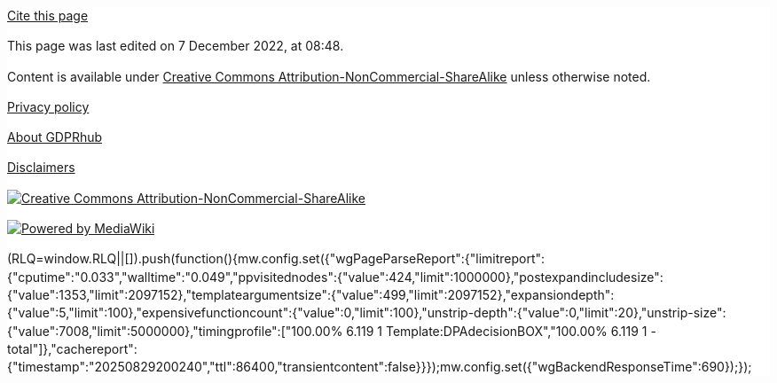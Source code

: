 [Cite this page](/index.php?title=Special:CiteThisPage&page=Pers%C3%B3nuvernd_%28Iceland%29_-_Case_no._2021101926&id=29864&wpFormIdentifier=titleform "Information on how to cite this page")

This page was last edited on 7 December 2022, at 08:48.

Content is available under [Creative Commons Attribution-NonCommercial-ShareAlike](https://creativecommons.org/licenses/by-nc-sa/4.0/) unless otherwise noted.

[Privacy policy](/index.php?title=GDPRhub:Privacy_policy)

[About GDPRhub](/index.php?title=GDPRhub:About)

[Disclaimers](/index.php?title=GDPRhub:General_disclaimer)

[![Creative Commons Attribution-NonCommercial-ShareAlike](/resources/assets/licenses/cc-by-nc-sa.png)](https://creativecommons.org/licenses/by-nc-sa/4.0/)

[![Powered by MediaWiki](/resources/assets/poweredby_mediawiki_88x31.png)](https://www.mediawiki.org/)

(RLQ=window.RLQ||\[\]).push(function(){mw.config.set({"wgPageParseReport":{"limitreport":{"cputime":"0.033","walltime":"0.049","ppvisitednodes":{"value":424,"limit":1000000},"postexpandincludesize":{"value":1353,"limit":2097152},"templateargumentsize":{"value":499,"limit":2097152},"expansiondepth":{"value":5,"limit":100},"expensivefunctioncount":{"value":0,"limit":100},"unstrip-depth":{"value":0,"limit":20},"unstrip-size":{"value":7008,"limit":5000000},"timingprofile":\["100.00% 6.119 1 Template:DPAdecisionBOX","100.00% 6.119 1 -total"\]},"cachereport":{"timestamp":"20250829200240","ttl":86400,"transientcontent":false}}});mw.config.set({"wgBackendResponseTime":690});});